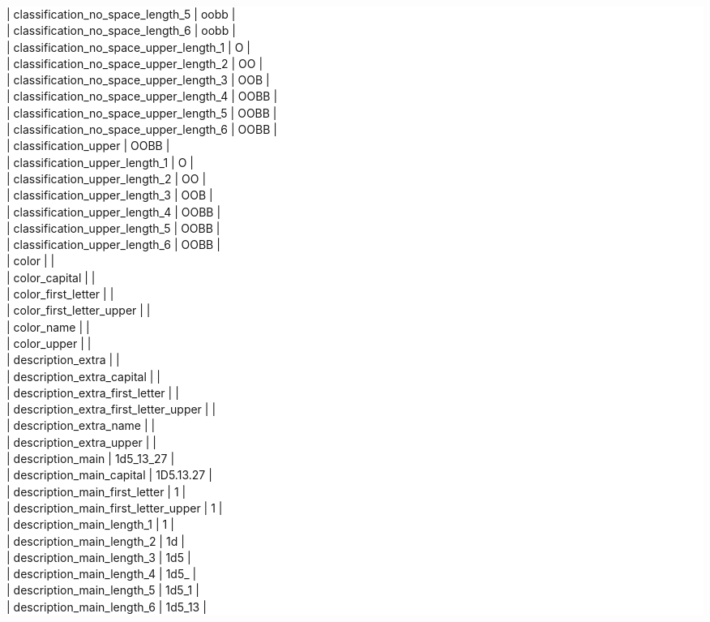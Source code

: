 | classification_no_space_length_5 | oobb |  
| classification_no_space_length_6 | oobb |  
| classification_no_space_upper_length_1 | O |  
| classification_no_space_upper_length_2 | OO |  
| classification_no_space_upper_length_3 | OOB |  
| classification_no_space_upper_length_4 | OOBB |  
| classification_no_space_upper_length_5 | OOBB |  
| classification_no_space_upper_length_6 | OOBB |  
| classification_upper | OOBB |  
| classification_upper_length_1 | O |  
| classification_upper_length_2 | OO |  
| classification_upper_length_3 | OOB |  
| classification_upper_length_4 | OOBB |  
| classification_upper_length_5 | OOBB |  
| classification_upper_length_6 | OOBB |  
| color |  |  
| color_capital |  |  
| color_first_letter |  |  
| color_first_letter_upper |  |  
| color_name |  |  
| color_upper |  |  
| description_extra |  |  
| description_extra_capital |  |  
| description_extra_first_letter |  |  
| description_extra_first_letter_upper |  |  
| description_extra_name |  |  
| description_extra_upper |  |  
| description_main | 1d5_13_27 |  
| description_main_capital | 1D5.13.27 |  
| description_main_first_letter | 1 |  
| description_main_first_letter_upper | 1 |  
| description_main_length_1 | 1 |  
| description_main_length_2 | 1d |  
| description_main_length_3 | 1d5 |  
| description_main_length_4 | 1d5_ |  
| description_main_length_5 | 1d5_1 |  
| description_main_length_6 | 1d5_13 |  